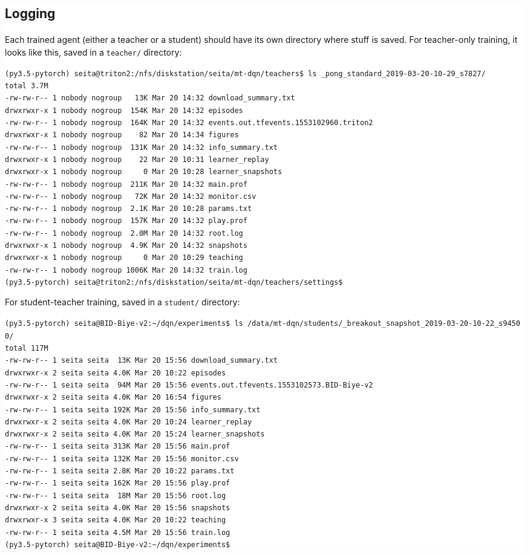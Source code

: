 

## Logging

Each trained agent (either a teacher or a student) should have its own directory
where stuff is saved. For teacher-only training, it looks like this, saved in
a `teacher/` directory:

```
(py3.5-pytorch) seita@triton2:/nfs/diskstation/seita/mt-dqn/teachers$ ls _pong_standard_2019-03-20-10-29_s7827/
total 3.7M
-rw-rw-r-- 1 nobody nogroup   13K Mar 20 14:32 download_summary.txt
drwxrwxr-x 1 nobody nogroup  154K Mar 20 14:32 episodes
-rw-rw-r-- 1 nobody nogroup  164K Mar 20 14:32 events.out.tfevents.1553102960.triton2
drwxrwxr-x 1 nobody nogroup    82 Mar 20 14:34 figures
-rw-rw-r-- 1 nobody nogroup  131K Mar 20 14:32 info_summary.txt
drwxrwxr-x 1 nobody nogroup    22 Mar 20 10:31 learner_replay
drwxrwxr-x 1 nobody nogroup     0 Mar 20 10:28 learner_snapshots
-rw-rw-r-- 1 nobody nogroup  211K Mar 20 14:32 main.prof
-rw-rw-r-- 1 nobody nogroup   72K Mar 20 14:32 monitor.csv
-rw-rw-r-- 1 nobody nogroup  2.1K Mar 20 10:28 params.txt
-rw-rw-r-- 1 nobody nogroup  157K Mar 20 14:32 play.prof
-rw-rw-r-- 1 nobody nogroup  2.0M Mar 20 14:32 root.log
drwxrwxr-x 1 nobody nogroup  4.9K Mar 20 14:32 snapshots
drwxrwxr-x 1 nobody nogroup     0 Mar 20 10:29 teaching
-rw-rw-r-- 1 nobody nogroup 1006K Mar 20 14:32 train.log
(py3.5-pytorch) seita@triton2:/nfs/diskstation/seita/mt-dqn/teachers/settings$
```

For student-teacher training, saved in a `student/` directory:

```
(py3.5-pytorch) seita@BID-Biye-v2:~/dqn/experiments$ ls /data/mt-dqn/students/_breakout_snapshot_2019-03-20-10-22_s94500/
total 117M
-rw-rw-r-- 1 seita seita  13K Mar 20 15:56 download_summary.txt
drwxrwxr-x 2 seita seita 4.0K Mar 20 10:22 episodes
-rw-rw-r-- 1 seita seita  94M Mar 20 15:56 events.out.tfevents.1553102573.BID-Biye-v2
drwxrwxr-x 2 seita seita 4.0K Mar 20 16:54 figures
-rw-rw-r-- 1 seita seita 192K Mar 20 15:56 info_summary.txt
drwxrwxr-x 2 seita seita 4.0K Mar 20 10:24 learner_replay
drwxrwxr-x 2 seita seita 4.0K Mar 20 15:24 learner_snapshots
-rw-rw-r-- 1 seita seita 313K Mar 20 15:56 main.prof
-rw-rw-r-- 1 seita seita 132K Mar 20 15:56 monitor.csv
-rw-rw-r-- 1 seita seita 2.8K Mar 20 10:22 params.txt
-rw-rw-r-- 1 seita seita 162K Mar 20 15:56 play.prof
-rw-rw-r-- 1 seita seita  18M Mar 20 15:56 root.log
drwxrwxr-x 2 seita seita 4.0K Mar 20 15:56 snapshots
drwxrwxr-x 3 seita seita 4.0K Mar 20 10:22 teaching
-rw-rw-r-- 1 seita seita 4.5M Mar 20 15:56 train.log
(py3.5-pytorch) seita@BID-Biye-v2:~/dqn/experiments$
```
